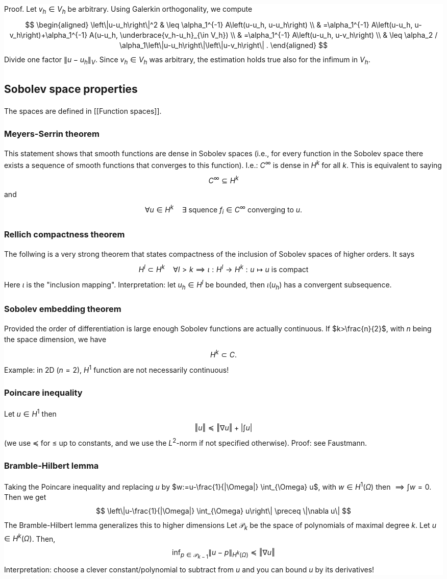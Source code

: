 Proof.
Let $v_h \in V_h$ be arbitrary. Using Galerkin orthogonality, we compute
$$
\begin{aligned}
\left\|u-u_h\right\|^2 & \leq \alpha_1^{-1} A\left(u-u_h, u-u_h\right) \\
& =\alpha_1^{-1} A\left(u-u_h, u-v_h\right)+\alpha_1^{-1} A(u-u_h, \underbrace{v_h-u_h}_{\in V_h}) \\
& =\alpha_1^{-1} A\left(u-u_h, u-v_h\right) \\
& \leq \alpha_2 / \alpha_1\left\|u-u_h\right\|\left\|u-v_h\right\| .
\end{aligned}
$$
Divide one factor $\left\|u-u_h\right\|_V$. Since $v_h \in V_h$ was arbitrary, the estimation holds true also for the infimum in $V_h$.


## Sobolev space properties
The spaces are defined in [[Function spaces]].

### Meyers-Serrin theorem
This statement shows that smooth functions are dense in Sobolev spaces (i.e., for every function in the Sobolev space there exists a sequence of smooth functions that converges to this function). I.e.:
$C^\infty$ is dense in $H^k$ for all $k$. This is equivalent to saying$$C^\infty \subseteq H^k $$ and  $$\forall u \in H^k \quad \exists \text{ squence } f_i\in C^\infty  \text{ converging to  }u .$$
### Rellich compactness theorem
The follwing is a very strong theorem that states compactness of the inclusion of Sobolev spaces of higher orders. It says
$$H^l\subset H^k \quad \forall l>k \implies \iota:H^l\rightarrow H^k:u\mapsto u \text{ is compact}$$
Here $\iota$ is the "inclusion mapping". Interpretation: let $u_h\in H^l$ be bounded, then $\iota(u_h)$ has a convergent subsequence.

### Sobolev embedding theorem
Provided the order of differentiation is large enough Sobolev functions are actually continuous. If $k>\frac{n}{2}$, with $n$ being the space dimension, we have
$$H^k \subset C.$$ Example: in 2D ($n=2$), $H^1$ function are not necessarily continuous!

### Poincare inequality
Let $u\in H^1$ then
$$\Vert u \Vert \preceq \Vert \nabla u \Vert +  \left \vert \int u\right \vert$$
(we use $\preceq$ for $\leq$ up to constants, and we use the $L^2$-norm if not specified otherwise).
Proof: see Faustmann.

### Bramble-Hilbert lemma
Taking the Poincare inequality and replacing $u$ by $w:=u-\frac{1}{|\Omega|} \int_{\Omega} u$, with $w\in H^1(\Omega)$ then $\implies \int w =0$.
Then we get
$$
\left\|u-\frac{1}{|\Omega|} \int_{\Omega} u\right\| \preceq \|\nabla u\|
$$
The Bramble-Hilbert lemma generalizes this to higher dimensions
Let $\mathcal{P}_k$ be the space of polynomials of maximal degree $k$. Let $u \in H^k(\Omega)$. Then,
$$
\inf _{p \in \mathcal{P}_{k-1}}\|u-p\|_{H^k(\Omega)} \preceq \Vert\nabla u\Vert
$$
Interpretation: choose a clever constant/polynomial to subtract from $u$ and you can bound $u$ by its derivatives!
